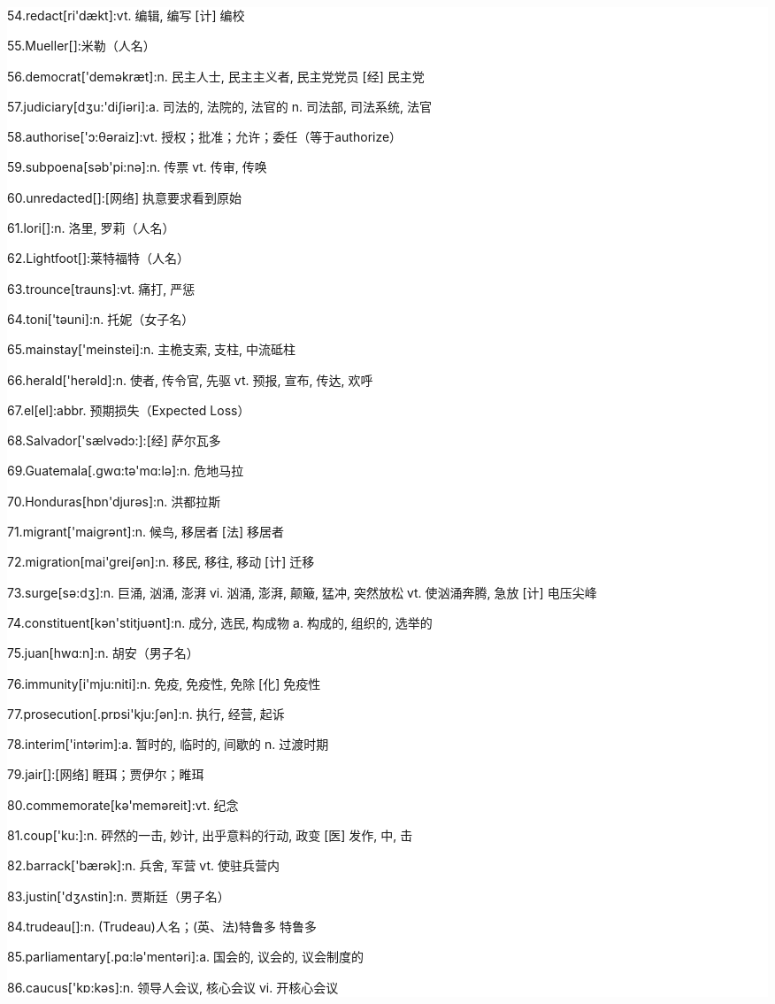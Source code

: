 54.redact[ri'dækt]:vt. 编辑, 编写 [计] 编校 

55.Mueller[]:米勒（人名） 

56.democrat['demәkræt]:n. 民主人士, 民主主义者, 民主党党员 [经] 民主党 

57.judiciary[dʒu:'diʃiәri]:a. 司法的, 法院的, 法官的 n. 司法部, 司法系统, 法官 

58.authorise['ɔ:θәraiz]:vt. 授权；批准；允许；委任（等于authorize） 

59.subpoena[sәb'pi:nә]:n. 传票 vt. 传审, 传唤 

60.unredacted[]:[网络] 执意要求看到原始 

61.lori[]:n. 洛里, 罗莉（人名） 

62.Lightfoot[]:莱特福特（人名） 

63.trounce[trauns]:vt. 痛打, 严惩 

64.toni['tәuni]:n. 托妮（女子名） 

65.mainstay['meinstei]:n. 主桅支索, 支柱, 中流砥柱 

66.herald['herәld]:n. 使者, 传令官, 先驱 vt. 预报, 宣布, 传达, 欢呼 

67.el[el]:abbr. 预期损失（Expected Loss） 

68.Salvador['sælvәdɔ:]:[经] 萨尔瓦多 

69.Guatemala[.gwɑ:tә'mɑ:lә]:n. 危地马拉 

70.Honduras[hɒn'djurәs]:n. 洪都拉斯 

71.migrant['maigrәnt]:n. 候鸟, 移居者 [法] 移居者 

72.migration[mai'greiʃәn]:n. 移民, 移往, 移动 [计] 迁移 

73.surge[sә:dʒ]:n. 巨涌, 汹涌, 澎湃 vi. 汹涌, 澎湃, 颠簸, 猛冲, 突然放松 vt. 使汹涌奔腾, 急放 [计] 电压尖峰 

74.constituent[kәn'stitjuәnt]:n. 成分, 选民, 构成物 a. 构成的, 组织的, 选举的 

75.juan[hwɑ:n]:n. 胡安（男子名） 

76.immunity[i'mju:niti]:n. 免疫, 免疫性, 免除 [化] 免疫性 

77.prosecution[.prɒsi'kju:ʃәn]:n. 执行, 经营, 起诉 

78.interim['intәrim]:a. 暂时的, 临时的, 间歇的 n. 过渡时期 

79.jair[]:[网络] 睚珥；贾伊尔；睢珥 

80.commemorate[kә'memәreit]:vt. 纪念 

81.coup['ku:]:n. 砰然的一击, 妙计, 出乎意料的行动, 政变 [医] 发作, 中, 击 

82.barrack['bærәk]:n. 兵舍, 军营 vt. 使驻兵营内 

83.justin['dʒʌstin]:n. 贾斯廷（男子名） 

84.trudeau[]:n. (Trudeau)人名；(英、法)特鲁多 特鲁多 

85.parliamentary[.pɑ:lә'mentәri]:a. 国会的, 议会的, 议会制度的 

86.caucus['kɒ:kәs]:n. 领导人会议, 核心会议 vi. 开核心会议 
